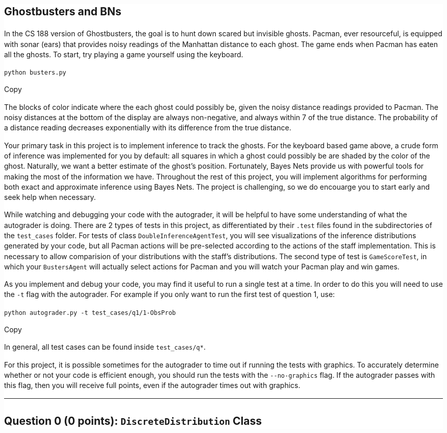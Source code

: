 ## Ghostbusters and BNs

In the CS 188 version of Ghostbusters, the goal is to hunt down scared but invisible ghosts. Pacman, ever resourceful, is equipped with sonar (ears) that provides noisy readings of the Manhattan distance to each ghost. The game ends when Pacman has eaten all the ghosts. To start, try playing a game yourself using the keyboard.

```
python busters.py
```

Copy

The blocks of color indicate where the each ghost could possibly be, given the noisy distance readings provided to Pacman. The noisy distances at the bottom of the display are always non-negative, and always within 7 of the true distance. The probability of a distance reading decreases exponentially with its difference from the true distance.

Your primary task in this project is to implement inference to track the ghosts. For the keyboard based game above, a crude form of inference was implemented for you by default: all squares in which a ghost could possibly be are shaded by the color of the ghost. Naturally, we want a better estimate of the ghost’s position. Fortunately, Bayes Nets provide us with powerful tools for making the most of the information we have. Throughout the rest of this project, you will implement algorithms for performing both exact and approximate inference using Bayes Nets. The project is challenging, so we do encouarge you to start early and seek help when necessary.

While watching and debugging your code with the autograder, it will be helpful to have some understanding of what the autograder is doing. There are 2 types of tests in this project, as differentiated by their `.test` files found in the subdirectories of the `test_cases` folder. For tests of class `DoubleInferenceAgentTest`, you will see visualizations of the inference distributions generated by your code, but all Pacman actions will be pre-selected according to the actions of the staff implementation. This is necessary to allow comparision of your distributions with the staff’s distributions. The second type of test is `GameScoreTest`, in which your `BustersAgent` will actually select actions for Pacman and you will watch your Pacman play and win games.

As you implement and debug your code, you may find it useful to run a single test at a time. In order to do this you will need to use the `-t` flag with the autograder. For example if you only want to run the first test of question 1, use:

```
python autograder.py -t test_cases/q1/1-ObsProb
```

Copy

In general, all test cases can be found inside `test_cases/q*`.

For this project, it is possible sometimes for the autograder to time out if running the tests with graphics. To accurately determine whether or not your code is efficient enough, you should run the tests with the `--no-graphics` flag. If the autograder passes with this flag, then you will receive full points, even if the autograder times out with graphics.

------

## Question 0 (0 points): `DiscreteDistribution` Class
